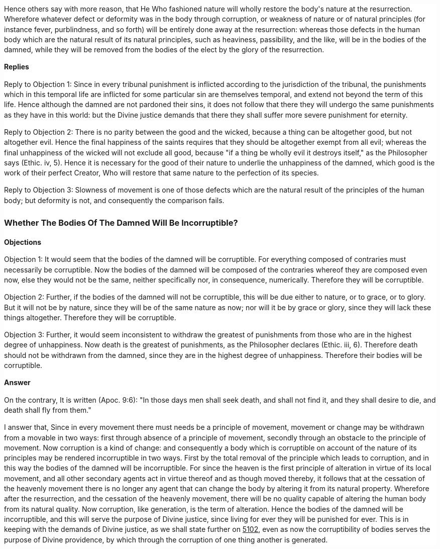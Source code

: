 Hence others say with more reason, that He Who fashioned nature will wholly restore the body's nature at the resurrection. Wherefore whatever defect or deformity was in the body through corruption, or weakness of nature or of natural principles (for instance fever, purblindness, and so forth) will be entirely done away at the resurrection: whereas those defects in the human body which are the natural result of its natural principles, such as heaviness, passibility, and the like, will be in the bodies of the damned, while they will be removed from the bodies of the elect by the glory of the resurrection.

**Replies**

Reply to Objection 1: Since in every tribunal punishment is inflicted according to the jurisdiction of the tribunal, the punishments which in this temporal life are inflicted for some particular sin are themselves temporal, and extend not beyond the term of this life. Hence although the damned are not pardoned their sins, it does not follow that there they will undergo the same punishments as they have in this world: but the Divine justice demands that there they shall suffer more severe punishment for eternity.

Reply to Objection 2: There is no parity between the good and the wicked, because a thing can be altogether good, but not altogether evil. Hence the final happiness of the saints requires that they should be altogether exempt from all evil; whereas the final unhappiness of the wicked will not exclude all good, because "if a thing be wholly evil it destroys itself," as the Philosopher says (Ethic. iv, 5). Hence it is necessary for the good of their nature to underlie the unhappiness of the damned, which good is the work of their perfect Creator, Who will restore that same nature to the perfection of its species.

Reply to Objection 3: Slowness of movement is one of those defects which are the natural result of the principles of the human body; but deformity is not, and consequently the comparison fails.
### Whether The Bodies Of The Damned Will Be Incorruptible?

**Objections**

Objection 1: It would seem that the bodies of the damned will be corruptible. For everything composed of contraries must necessarily be corruptible. Now the bodies of the damned will be composed of the contraries whereof they are composed even now, else they would not be the same, neither specifically nor, in consequence, numerically. Therefore they will be corruptible.

Objection 2: Further, if the bodies of the damned will not be corruptible, this will be due either to nature, or to grace, or to glory. But it will not be by nature, since they will be of the same nature as now; nor will it be by grace or glory, since they will lack these things altogether. Therefore they will be corruptible.

Objection 3: Further, it would seem inconsistent to withdraw the greatest of punishments from those who are in the highest degree of unhappiness. Now death is the greatest of punishments, as the Philosopher declares (Ethic. iii, 6). Therefore death should not be withdrawn from the damned, since they are in the highest degree of unhappiness. Therefore their bodies will be corruptible.

**Answer**

On the contrary, It is written (Apoc. 9:6): "In those days men shall seek death, and shall not find it, and they shall desire to die, and death shall fly from them."

I answer that, Since in every movement there must needs be a principle of movement, movement or change may be withdrawn from a movable in two ways: first through absence of a principle of movement, secondly through an obstacle to the principle of movement. Now corruption is a kind of change: and consequently a body which is corruptible on account of the nature of its principles may be rendered incorruptible in two ways. First by the total removal of the principle which leads to corruption, and in this way the bodies of the damned will be incorruptible. For since the heaven is the first principle of alteration in virtue of its local movement, and all other secondary agents act in virtue thereof and as though moved thereby, it follows that at the cessation of the heavenly movement there is no longer any agent that can change the body by altering it from its natural property. Wherefore after the resurrection, and the cessation of the heavenly movement, there will be no quality capable of altering the human body from its natural quality. Now corruption, like generation, is the term of alteration. Hence the bodies of the damned will be incorruptible, and this will serve the purpose of Divine justice, since living for ever they will be punished for ever. This is in keeping with the demands of Divine justice, as we shall state further on [5102](A[3]), even as now the corruptibility of bodies serves the purpose of Divine providence, by which through the corruption of one thing another is generated.
